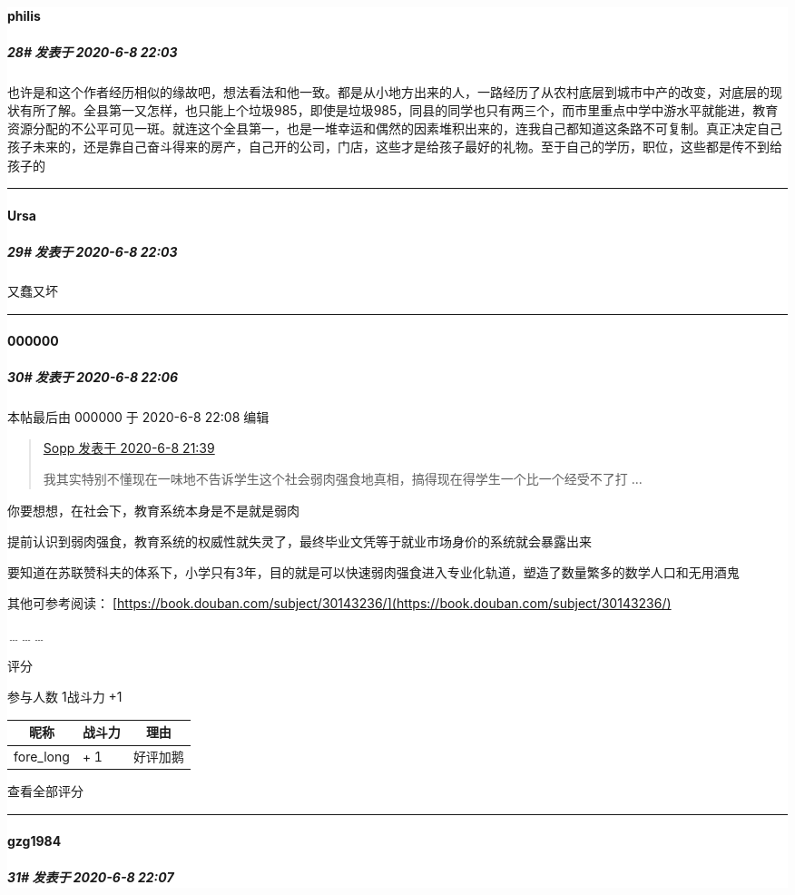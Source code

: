 ####  philis  
##### 28#       发表于 2020-6-8 22:03


也许是和这个作者经历相似的缘故吧，想法看法和他一致。都是从小地方出来的人，一路经历了从农村底层到城市中产的改变，对底层的现状有所了解。全县第一又怎样，也只能上个垃圾985，即使是垃圾985，同县的同学也只有两三个，而市里重点中学中游水平就能进，教育资源分配的不公平可见一斑。就连这个全县第一，也是一堆幸运和偶然的因素堆积出来的，连我自己都知道这条路不可复制。真正决定自己孩子未来的，还是靠自己奋斗得来的房产，自己开的公司，门店，这些才是给孩子最好的礼物。至于自己的学历，职位，这些都是传不到给孩子的


-----

####  Ursa  
##### 29#       发表于 2020-6-8 22:03


又蠢又坏


-----

####  000000  
##### 30#       发表于 2020-6-8 22:06


 本帖最后由 000000 于 2020-6-8 22:08 编辑 
<blockquote><a href="httphttps://bbs.saraba1st.com/2b/forum.php?mod=redirect&amp;goto=findpost&amp;pid=47726286&amp;ptid=1940459" target="_blank">Sopp 发表于 2020-6-8 21:39</a>

我其实特别不懂现在一味地不告诉学生这个社会弱肉强食地真相，搞得现在得学生一个比一个经受不了打 ...</blockquote>
你要想想，在社会下，教育系统本身是不是就是弱肉


提前认识到弱肉强食，教育系统的权威性就失灵了，最终毕业文凭等于就业市场身价的系统就会暴露出来


要知道在苏联赞科夫的体系下，小学只有3年，目的就是可以快速弱肉强食进入专业化轨道，塑造了数量繁多的数学人口和无用酒鬼


其他可参考阅读：
[https://book.douban.com/subject/30143236/](https://book.douban.com/subject/30143236/)


﹍﹍﹍

评分


 参与人数 1战斗力 +1

|昵称|战斗力|理由|
|----|---|---|
| fore_long| + 1|好评加鹅|


查看全部评分


-----

####  gzg1984  
##### 31#       发表于 2020-6-8 22:07
